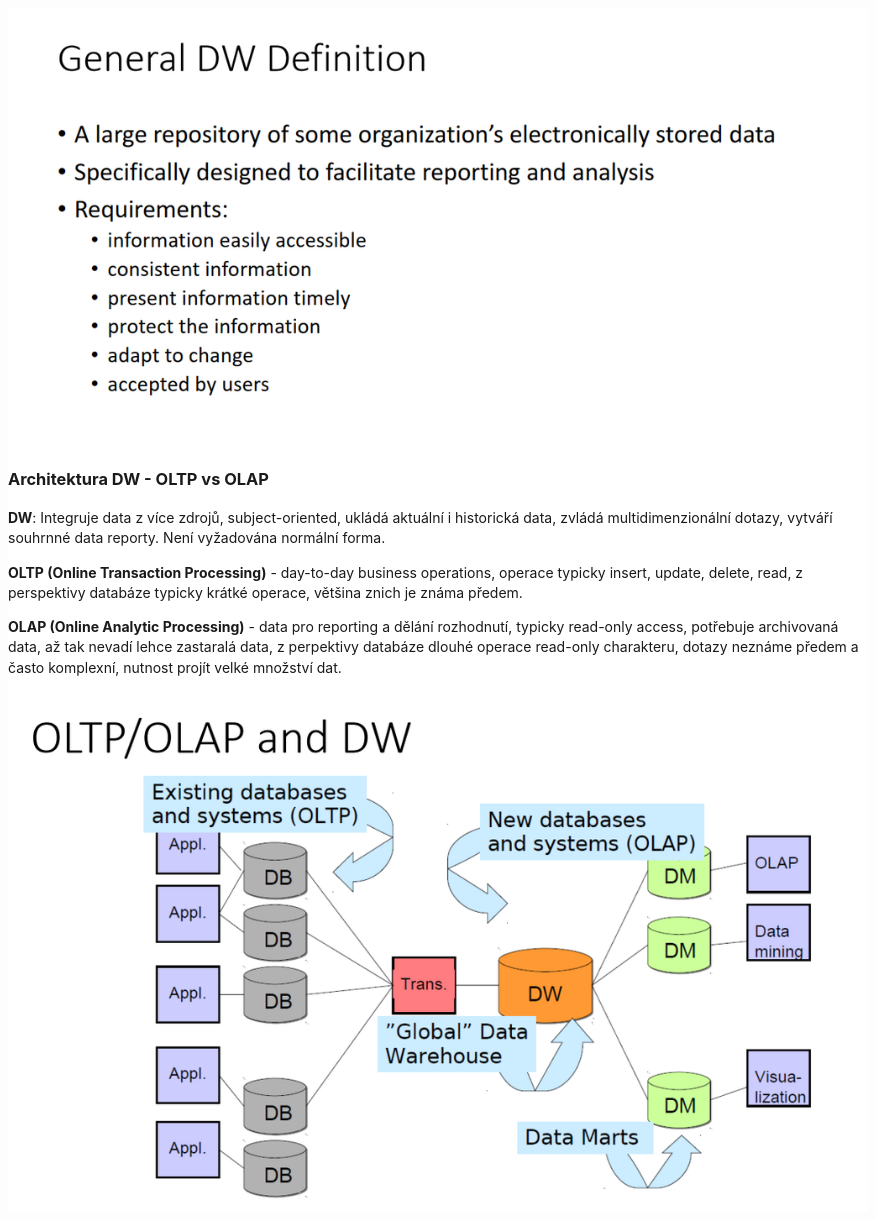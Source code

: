 ![image-20210916105535072](img_src/image-20210916105535072.png)

### Architektura DW - OLTP vs OLAP

**DW**: Integruje data z více zdrojů, subject-oriented, ukládá aktuální i historická data, zvládá multidimenzionální dotazy, vytváří souhrnné data reporty. Není vyžadována normální forma.

**OLTP (Online Transaction Processing)** - day-to-day business operations, operace typicky insert, update, delete, read, z perspektivy databáze typicky krátké operace, většina znich je známa předem.

**OLAP (Online Analytic Processing)** - data pro reporting a dělání rozhodnutí, typicky read-only access, potřebuje archivovaná data, až tak nevadí lehce zastaralá data, z perpektivy databáze dlouhé operace read-only charakteru, dotazy neznáme předem a často komplexní, nutnost projít velké množství dat.

![image-20210916110716371](img_src/image-20210916110716371.png)
